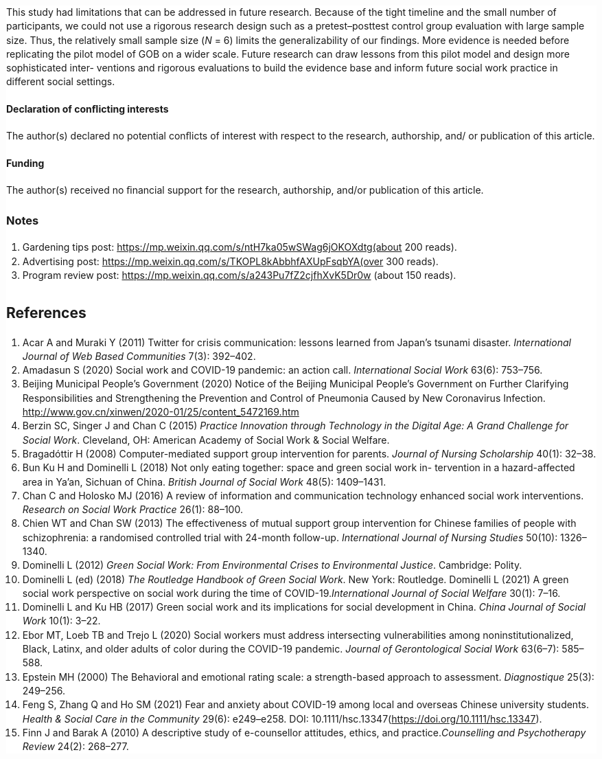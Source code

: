 This study had limitations that can be addressed in future research. Because of the tight timeline and the small number of participants, we could not use a rigorous research design such as a pretest–posttest control group evaluation with large sample size. Thus, the relatively small sample size (_N_ = 6) limits the generalizability of our ﬁndings. More evidence is needed before replicating the pilot model of GOB on a wider scale. Future research can draw lessons from this pilot model and design more sophisticated inter- ventions and rigorous evaluations to build the evidence base and inform future social work practice in different social settings.

#### Declaration of conﬂicting interests

The author(s) declared no potential conﬂicts of interest with respect to the research, authorship, and/ or publication of this article.

#### Funding

The author(s) received no ﬁnancial support for the research, authorship, and/or publication of this article.


### Notes

1. Gardening tips post: https://mp.weixin.qq.com/s/ntH7ka05wSWag6jOKOXdtg(about 200 reads).
2. Advertising post: https://mp.weixin.qq.com/s/TKOPL8kAbbhfAXUpFsqbYA(over 300 reads).
3. Program review post: https://mp.weixin.qq.com/s/a243Pu7fZ2cjfhXvK5Dr0w (about 150 reads).

## References

1. Acar A and Muraki Y (2011) Twitter for crisis communication: lessons learned from Japan’s tsunami disaster. _International Journal of Web Based Communities_ 7(3): 392–402.
2. Amadasun S (2020) Social work and COVID-19 pandemic: an action call. _International Social Work_ 63(6): 753–756.
3. Beijing Municipal People’s Government (2020) Notice of the Beijing Municipal People’s Government on Further Clarifying Responsibilities and Strengthening the Prevention and Control of Pneumonia Caused by New Coronavirus Infection. http://www.gov.cn/xinwen/2020-01/25/content_5472169.htm
4. Berzin SC, Singer J and Chan C (2015) _Practice Innovation through Technology in the Digital Age: A Grand Challenge for Social Work_. Cleveland, OH: American Academy of Social Work & Social Welfare.
5. Bragadóttir H (2008) Computer-mediated support group intervention for parents. _Journal of Nursing Scholarship_ 40(1): 32–38.
6. Bun Ku H and Dominelli L (2018) Not only eating together: space and green social work in- tervention in a hazard-affected area in Ya’an, Sichuan of China. _British Journal of Social Work_ 48(5): 1409–1431.
7. Chan C and Holosko MJ (2016) A review of information and communication technology enhanced social work interventions. _Research on Social Work Practice_ 26(1): 88–100.
8. Chien WT and Chan SW (2013) The effectiveness of mutual support group intervention for Chinese families of people with schizophrenia: a randomised controlled trial with 24-month follow-up. _International Journal of Nursing Studies_ 50(10): 1326–1340.
9. Dominelli L (2012) _Green Social Work: From Environmental Crises to Environmental Justice_. Cambridge: Polity.
10. Dominelli L (ed) (2018) _The Routledge Handbook of Green Social Work_. New York: Routledge. Dominelli L (2021) A green social work perspective on social work during the time of COVID-19._International Journal of Social Welfare_ 30(1): 7–16.
11. Dominelli L and Ku HB (2017) Green social work and its implications for social development in China. _China Journal of Social Work_ 10(1): 3–22.
12. Ebor MT, Loeb TB and Trejo L (2020) Social workers must address intersecting vulnerabilities among noninstitutionalized, Black, Latinx, and older adults of color during the COVID-19 pandemic. _Journal of Gerontological Social Work_ 63(6–7): 585–588.
13. Epstein MH (2000) The Behavioral and emotional rating scale: a strength-based approach to assessment. _Diagnostique_ 25(3): 249–256.
14. Feng S, Zhang Q and Ho SM (2021) Fear and anxiety about COVID-19 among local and overseas Chinese university students. _Health & Social Care in the Community_ 29(6): e249–e258. DOI: 10.1111/hsc.13347(https://doi.org/10.1111/hsc.13347).
15. Finn J and Barak A (2010) A descriptive study of e-counsellor attitudes, ethics, and practice._Counselling and Psychotherapy Review_ 24(2): 268–277.